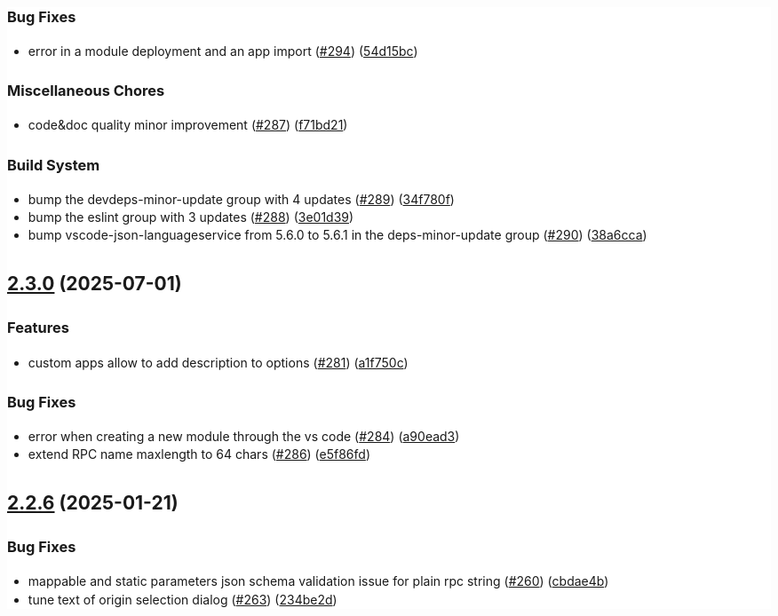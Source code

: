 ### Bug Fixes

* error in a module deployment and an app import ([#294](https://github.com/integromat/vscode-apps-sdk/issues/294)) ([54d15bc](https://github.com/integromat/vscode-apps-sdk/commit/54d15bc4c7ad6cf1651ead28ad39cb82d4f813b0))


### Miscellaneous Chores

* code&doc quality minor improvement ([#287](https://github.com/integromat/vscode-apps-sdk/issues/287)) ([f71bd21](https://github.com/integromat/vscode-apps-sdk/commit/f71bd210494918f1f2bb9416868d6574d1ee8839))


### Build System

* bump the devdeps-minor-update group with 4 updates ([#289](https://github.com/integromat/vscode-apps-sdk/issues/289)) ([34f780f](https://github.com/integromat/vscode-apps-sdk/commit/34f780f6a8fabd97ffed0528ac0272fc989b247c))
* bump the eslint group with 3 updates ([#288](https://github.com/integromat/vscode-apps-sdk/issues/288)) ([3e01d39](https://github.com/integromat/vscode-apps-sdk/commit/3e01d39660aa71f33dfd4e286f8ce44fa9eb3a0a))
* bump vscode-json-languageservice from 5.6.0 to 5.6.1 in the deps-minor-update group ([#290](https://github.com/integromat/vscode-apps-sdk/issues/290)) ([38a6cca](https://github.com/integromat/vscode-apps-sdk/commit/38a6cca0f94dd366e6ed1b8ce0ad7fc5e66dcf17))

## [2.3.0](https://github.com/integromat/vscode-apps-sdk/compare/2.2.6...2.3.0) (2025-07-01)


### Features

* custom apps allow to add description to options ([#281](https://github.com/integromat/vscode-apps-sdk/issues/281)) ([a1f750c](https://github.com/integromat/vscode-apps-sdk/commit/a1f750cef9cfd7976d9588e5c7f14a7278d9deed))


### Bug Fixes

* error when creating a new module through the vs code ([#284](https://github.com/integromat/vscode-apps-sdk/issues/284)) ([a90ead3](https://github.com/integromat/vscode-apps-sdk/commit/a90ead326ecb343896dd57c051a91b1e9daee848))
* extend RPC name maxlength to 64 chars ([#286](https://github.com/integromat/vscode-apps-sdk/issues/286)) ([e5f86fd](https://github.com/integromat/vscode-apps-sdk/commit/e5f86fd3287bd4624984e8262c01e958987a24a4))

## [2.2.6](https://github.com/integromat/vscode-apps-sdk/compare/v2.2.5...2.2.6) (2025-01-21)

### Bug Fixes

* mappable and static parameters json schema validation issue for plain rpc string ([#260](https://github.com/integromat/vscode-apps-sdk/issues/260)) ([cbdae4b](https://github.com/integromat/vscode-apps-sdk/commit/cbdae4b9d0e87737a5bc22c4b9c66ffaac035fbe))
* tune text of origin selection dialog ([#263](https://github.com/integromat/vscode-apps-sdk/issues/263)) ([234be2d](https://github.com/integromat/vscode-apps-sdk/commit/234be2d274af3b62c23840e44bf0c7b67525efe3))

